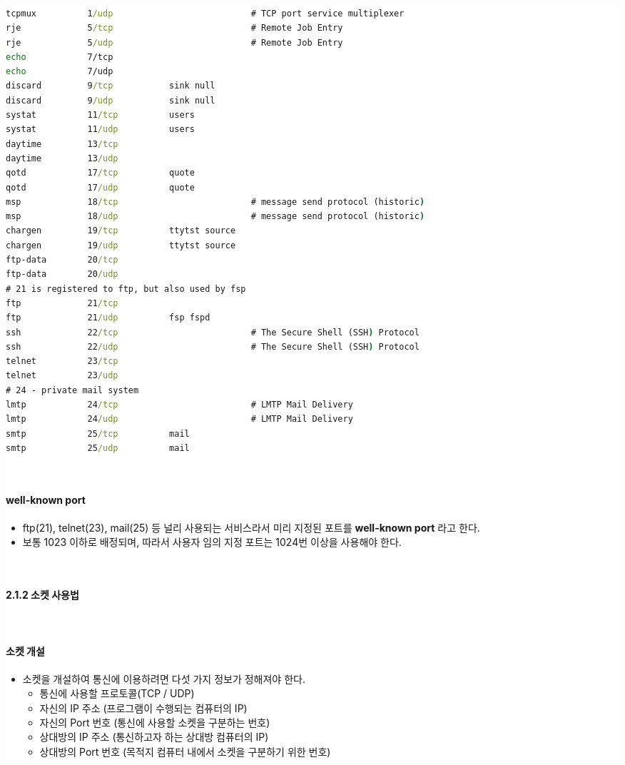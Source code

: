 ```cmd
tcpmux          1/udp                           # TCP port service multiplexer
rje             5/tcp                           # Remote Job Entry
rje             5/udp                           # Remote Job Entry
echo            7/tcp
echo            7/udp
discard         9/tcp           sink null
discard         9/udp           sink null
systat          11/tcp          users
systat          11/udp          users
daytime         13/tcp
daytime         13/udp
qotd            17/tcp          quote
qotd            17/udp          quote
msp             18/tcp                          # message send protocol (historic)
msp             18/udp                          # message send protocol (historic)
chargen         19/tcp          ttytst source
chargen         19/udp          ttytst source
ftp-data        20/tcp
ftp-data        20/udp
# 21 is registered to ftp, but also used by fsp
ftp             21/tcp
ftp             21/udp          fsp fspd
ssh             22/tcp                          # The Secure Shell (SSH) Protocol
ssh             22/udp                          # The Secure Shell (SSH) Protocol
telnet          23/tcp
telnet          23/udp
# 24 - private mail system
lmtp            24/tcp                          # LMTP Mail Delivery
lmtp            24/udp                          # LMTP Mail Delivery
smtp            25/tcp          mail
smtp            25/udp          mail

```

<br/>

#### well-known port

* ftp(21), telnet(23), mail(25) 등 널리 사용되는 서비스라서 미리 지정된 포트를 **well-known port** 라고 한다.
* 보통 1023 이하로 배정되며, 따라서 사용자 임의 지정 포트는 1024번 이상을 사용해야 한다.

<br/>

#### 2.1.2 소켓 사용법

<br/>

#### 소켓 개설

* 소켓을 개설하여 통신에 이용하려면 다섯 가지 정보가 정해져야 한다.
  * 통신에 사용할 프로토콜(TCP / UDP)
  * 자신의 IP 주소 (프로그램이 수행되는 컴퓨터의 IP)
  * 자신의 Port 번호 (통신에 사용할 소켓을 구분하는 번호)
  * 상대방의 IP 주소 (통신하고자 하는 상대방 컴퓨터의 IP)
  * 상대방의 Port 번호 (목적지 컴퓨터 내에서 소켓을 구분하기 위한 번호)
